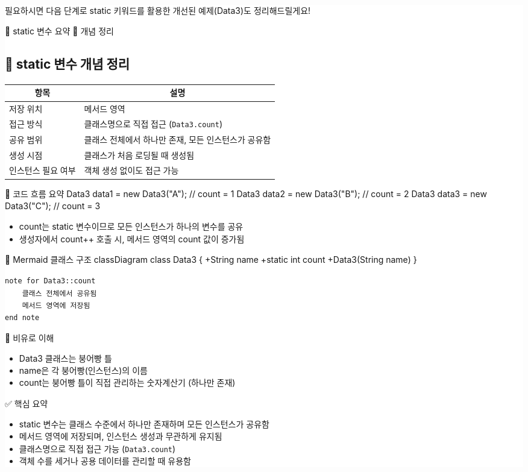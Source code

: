 
필요하시면 다음 단계로 static 키워드를 활용한 개선된 예제(Data3)도 정리해드릴게요!



🧠 static 변수 요약
📌 개념 정리
## 📌 static 변수 개념 정리

| 항목             | 설명                                                   |
|------------------|--------------------------------------------------------|
| 저장 위치         | 메서드 영역                                             |
| 접근 방식         | 클래스명으로 직접 접근 (`Data3.count`)                |
| 공유 범위         | 클래스 전체에서 하나만 존재, 모든 인스턴스가 공유함     |
| 생성 시점         | 클래스가 처음 로딩될 때 생성됨                         |
| 인스턴스 필요 여부 | 객체 생성 없이도 접근 가능                             |


🧪 코드 흐름 요약
Data3 data1 = new Data3("A"); // count = 1
Data3 data2 = new Data3("B"); // count = 2
Data3 data3 = new Data3("C"); // count = 3


- count는 static 변수이므로 모든 인스턴스가 하나의 변수를 공유
- 생성자에서 count++ 호출 시, 메서드 영역의 count 값이 증가됨

🧩 Mermaid 클래스 구조
classDiagram
    class Data3 {
        +String name
        +static int count
        +Data3(String name)
    }

    note for Data3::count
        클래스 전체에서 공유됨
        메서드 영역에 저장됨
    end note



🍞 비유로 이해
- Data3 클래스는 붕어빵 틀
- name은 각 붕어빵(인스턴스)의 이름
- count는 붕어빵 틀이 직접 관리하는 숫자계산기 (하나만 존재)

✅ 핵심 요약
- static 변수는 클래스 수준에서 하나만 존재하며 모든 인스턴스가 공유함
- 메서드 영역에 저장되며, 인스턴스 생성과 무관하게 유지됨
- 클래스명으로 직접 접근 가능 (`Data3.count`)
- 객체 수를 세거나 공용 데이터를 관리할 때 유용함

